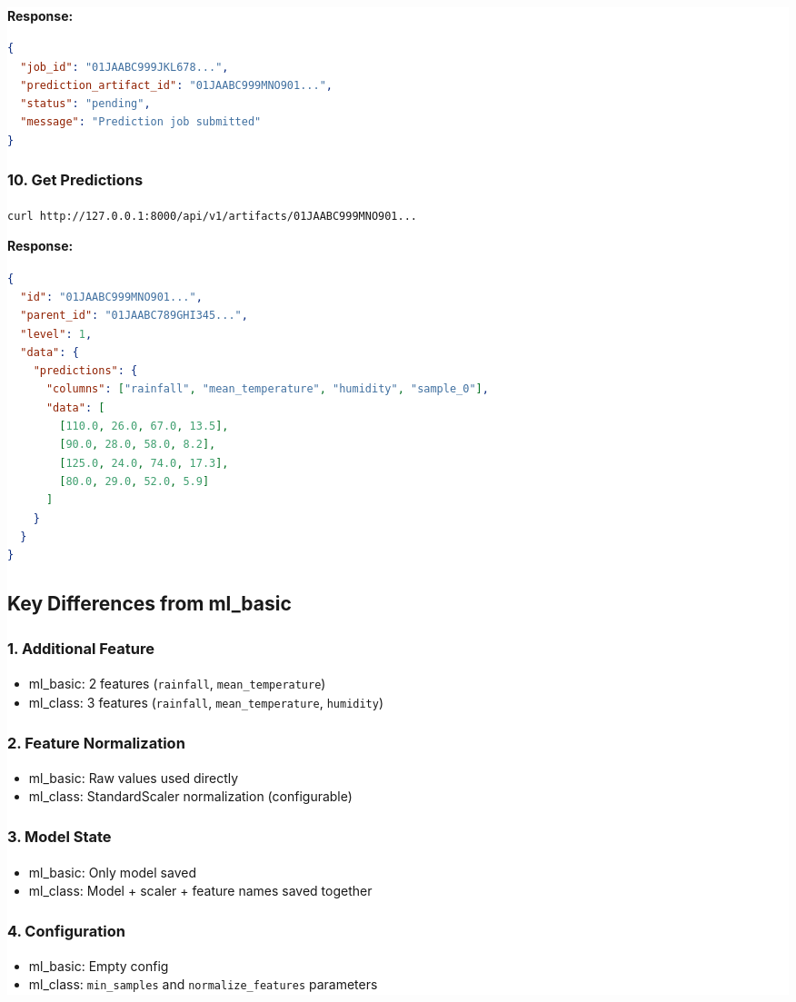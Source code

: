 **Response:**
```json
{
  "job_id": "01JAABC999JKL678...",
  "prediction_artifact_id": "01JAABC999MNO901...",
  "status": "pending",
  "message": "Prediction job submitted"
}
```

### 10. Get Predictions

```bash
curl http://127.0.0.1:8000/api/v1/artifacts/01JAABC999MNO901...
```

**Response:**
```json
{
  "id": "01JAABC999MNO901...",
  "parent_id": "01JAABC789GHI345...",
  "level": 1,
  "data": {
    "predictions": {
      "columns": ["rainfall", "mean_temperature", "humidity", "sample_0"],
      "data": [
        [110.0, 26.0, 67.0, 13.5],
        [90.0, 28.0, 58.0, 8.2],
        [125.0, 24.0, 74.0, 17.3],
        [80.0, 29.0, 52.0, 5.9]
      ]
    }
  }
}
```

## Key Differences from ml_basic

### 1. Additional Feature
- ml_basic: 2 features (`rainfall`, `mean_temperature`)
- ml_class: 3 features (`rainfall`, `mean_temperature`, `humidity`)

### 2. Feature Normalization
- ml_basic: Raw values used directly
- ml_class: StandardScaler normalization (configurable)

### 3. Model State
- ml_basic: Only model saved
- ml_class: Model + scaler + feature names saved together

### 4. Configuration
- ml_basic: Empty config
- ml_class: `min_samples` and `normalize_features` parameters
